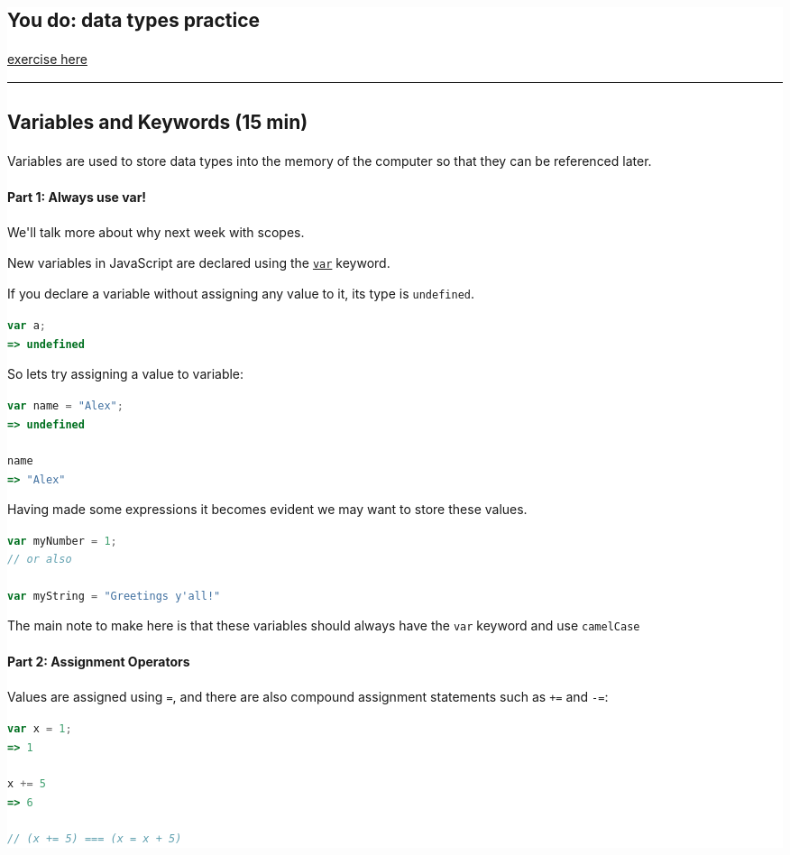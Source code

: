 ## You do: data types practice

[exercise here](./data-types-exercise.md)

---
<a name="codealong2"></a>
## Variables and Keywords (15 min)

Variables are used to store data types into the memory of the computer so that they can be referenced later.

#### Part 1: Always use var!

We'll talk more about why next week with scopes.

New variables in JavaScript are declared using the [`var`](https://developer.mozilla.org/en-US/docs/Web/JavaScript/Reference/Statements/var "/en/JavaScript/Reference/Statements/var") keyword.

If you declare a variable without assigning any value to it, its type is `undefined`.

```javascript
var a;
=> undefined
```

So lets try assigning a value to variable:

```javascript
var name = "Alex";
=> undefined

name
=> "Alex"
```

Having made some expressions it becomes evident we may want to store these values.

```javascript
var myNumber = 1;
// or also

var myString = "Greetings y'all!"
```

The main note to make here is that these variables should always have the `var` keyword and use `camelCase`

#### Part 2: Assignment Operators

Values are assigned using `=`, and there are also compound assignment statements such as `+=` and `-=`:

```javascript
var x = 1;
=> 1

x += 5
=> 6

// (x += 5) === (x = x + 5)
```
